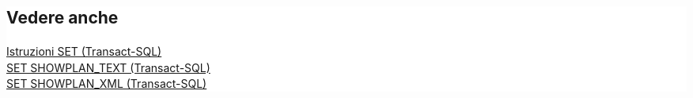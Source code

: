   
## <a name="see-also"></a>Vedere anche  
 [Istruzioni SET &#40;Transact-SQL&#41;](../../t-sql/statements/set-statements-transact-sql.md)   
 [SET SHOWPLAN_TEXT &#40;Transact-SQL&#41;](../../t-sql/statements/set-showplan-text-transact-sql.md)   
 [SET SHOWPLAN_XML &#40;Transact-SQL&#41;](../../t-sql/statements/set-showplan-xml-transact-sql.md)  
  
  
